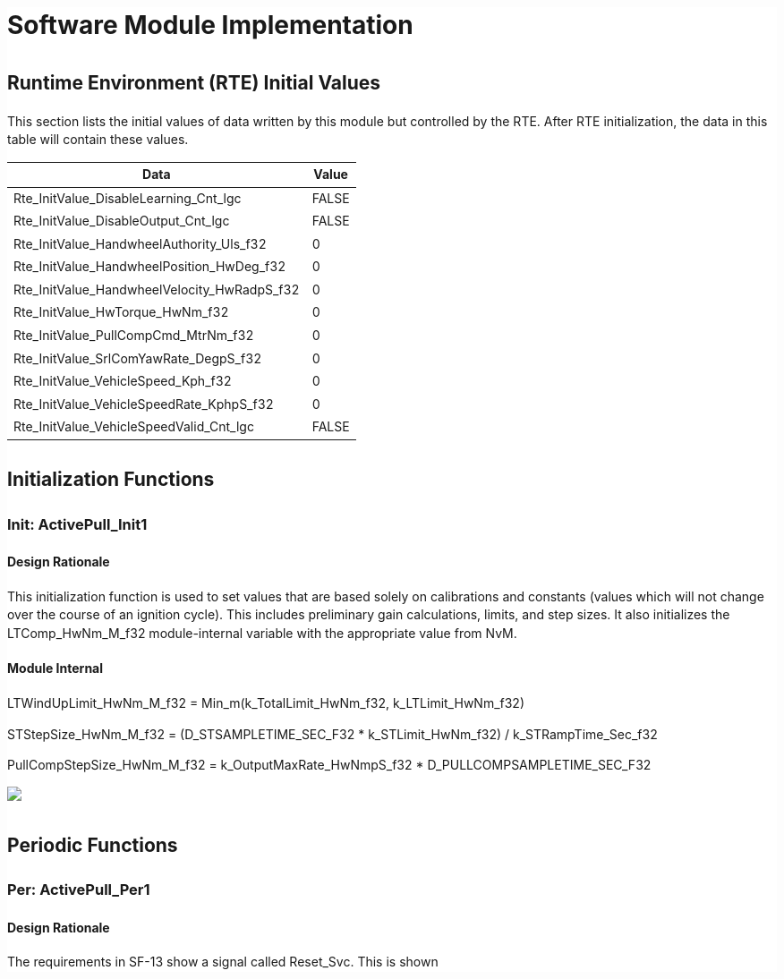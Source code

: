 # Software Module Implementation

## Runtime Environment (RTE) Initial Values

This section lists the initial values of data written by this module but
controlled by the RTE. After RTE initialization, the data in this table
will contain these values.

| Data                                        | Value |
|---------------------------------------------|-------|
| Rte_InitValue_DisableLearning_Cnt_lgc       | FALSE |
| Rte_InitValue_DisableOutput_Cnt_lgc         | FALSE |
| Rte_InitValue_HandwheelAuthority_Uls_f32    | 0     |
| Rte_InitValue_HandwheelPosition_HwDeg_f32   | 0     |
| Rte_InitValue_HandwheelVelocity_HwRadpS_f32 | 0     |
| Rte_InitValue_HwTorque_HwNm_f32             | 0     |
| Rte_InitValue_PullCompCmd_MtrNm_f32         | 0     |
| Rte_InitValue_SrlComYawRate_DegpS_f32       | 0     |
| Rte_InitValue_VehicleSpeed_Kph_f32          | 0     |
| Rte_InitValue_VehicleSpeedRate_KphpS_f32    | 0     |
| Rte_InitValue_VehicleSpeedValid_Cnt_lgc     | FALSE |

## Initialization Functions

### Init: ActivePull_Init1

#### Design Rationale

This initialization function is used to set values that are based solely
on calibrations and constants (values which will not change over the
course of an ignition cycle). This includes preliminary gain
calculations, limits, and step sizes. It also initializes the
LTComp_HwNm_M_f32 module-internal variable with the appropriate value
from NvM.

#### Module Internal 

LTWindUpLimit_HwNm_M_f32 = Min_m(k_TotalLimit_HwNm_f32,
k_LTLimit_HwNm_f32)

STStepSize_HwNm_M_f32 = (D_STSAMPLETIME_SEC_F32 \* k_STLimit_HwNm_f32) /
k_STRampTime_Sec_f32

PullCompStepSize_HwNm_M_f32 = k_OutputMaxRate_HwNmpS_f32 \*
D_PULLCOMPSAMPLETIME_SEC_F32

![](ElectricPowerSteering_TMS570_CHRYSLER_LWR_website/docs/ActivePull/doc/mediax/media/image5.emf)

##  Periodic Functions

### Per: ActivePull_Per1

#### Design Rationale

The requirements in SF-13 show a signal called Reset_Svc. This is shown